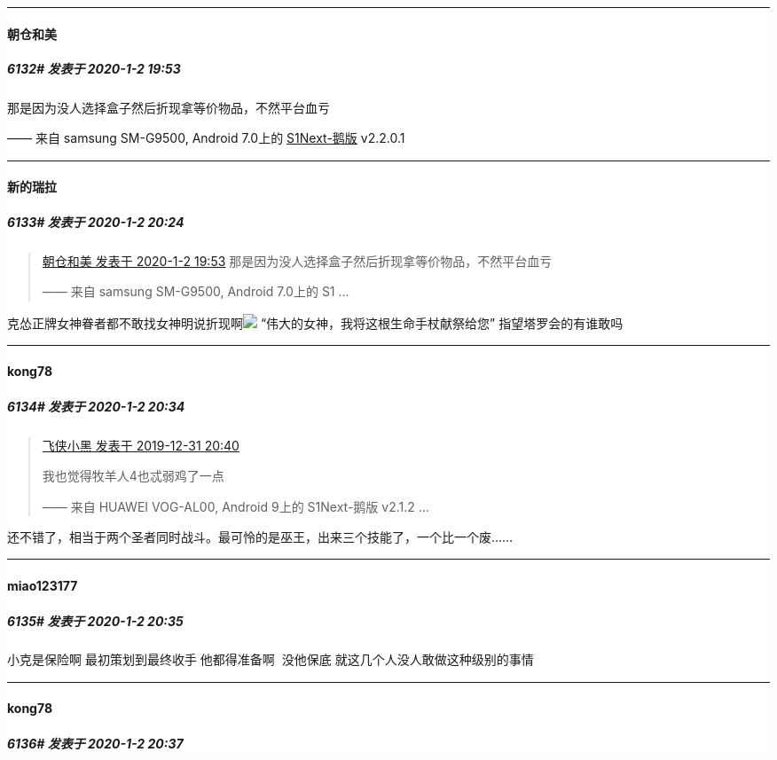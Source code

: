 
-----

####  朝仓和美  
##### 6132#       发表于 2020-1-2 19:53


那是因为没人选择盒子然后折现拿等价物品，不然平台血亏

—— 来自 samsung SM-G9500, Android 7.0上的 [S1Next-鹅版](https://github.com/ykrank/S1-Next/releases) v2.2.0.1


-----

####  新的瑞拉  
##### 6133#       发表于 2020-1-2 20:24


<blockquote><a href="httphttps://bbs.saraba1st.com/2b/forum.php?mod=redirect&amp;goto=findpost&amp;pid=46067330&amp;ptid=1860016" target="_blank">朝仓和美 发表于 2020-1-2 19:53</a>
那是因为没人选择盒子然后折现拿等价物品，不然平台血亏

—— 来自 samsung SM-G9500, Android 7.0上的 S1 ...</blockquote>
克怂正牌女神眷者都不敢找女神明说折现啊<img src="https://static.saraba1st.com/image/smiley/face2017/067.png" referrerpolicy="no-referrer">
“伟大的女神，我将这根生命手杖献祭给您”
指望塔罗会的有谁敢吗


-----

####  kong78  
##### 6134#       发表于 2020-1-2 20:34


<blockquote><a href="httphttps://bbs.saraba1st.com/2b/forum.php?mod=redirect&amp;goto=findpost&amp;pid=46048657&amp;ptid=1860016" target="_blank">飞侠小黑 发表于 2019-12-31 20:40</a>

我也觉得牧羊人4也忒弱鸡了一点


—— 来自 HUAWEI VOG-AL00, Android 9上的 S1Next-鹅版 v2.1.2 ...</blockquote>
还不错了，相当于两个圣者同时战斗。最可怜的是巫王，出来三个技能了，一个比一个废……


-----

####  miao123177  
##### 6135#       发表于 2020-1-2 20:35


小克是保险啊 最初策划到最终收手 他都得准备啊  没他保底 就这几个人没人敢做这种级别的事情


-----

####  kong78  
##### 6136#       发表于 2020-1-2 20:37
